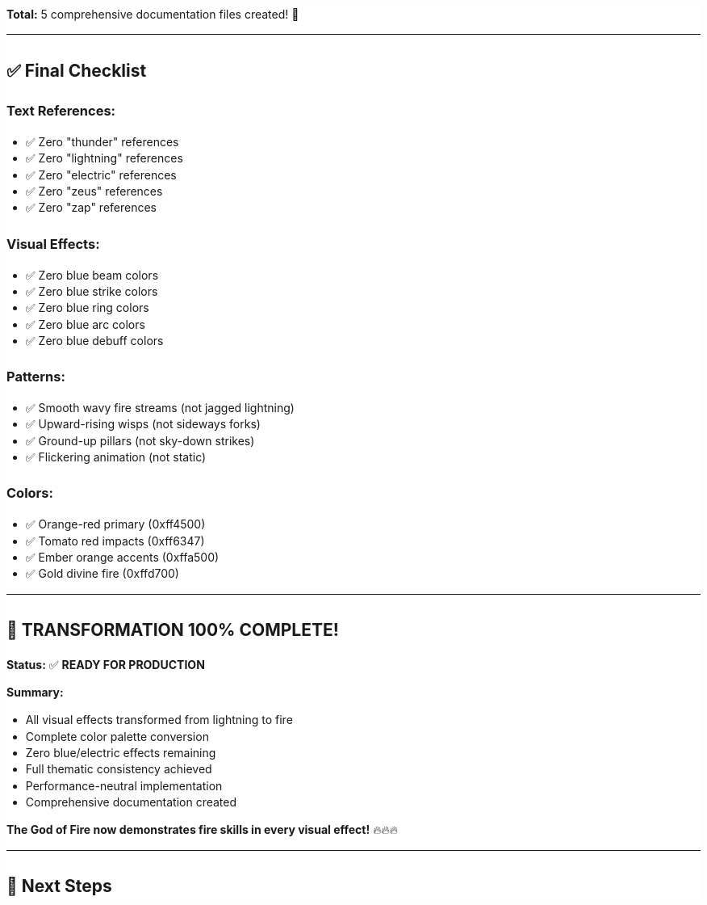 **Total:** 5 comprehensive documentation files created! 📖

---

## ✅ Final Checklist

### Text References:
- ✅ Zero "thunder" references
- ✅ Zero "lightning" references
- ✅ Zero "electric" references
- ✅ Zero "zeus" references
- ✅ Zero "zap" references

### Visual Effects:
- ✅ Zero blue beam colors
- ✅ Zero blue strike colors
- ✅ Zero blue ring colors
- ✅ Zero blue arc colors
- ✅ Zero blue debuff colors

### Patterns:
- ✅ Smooth wavy fire streams (not jagged lightning)
- ✅ Upward-rising wisps (not sideways forks)
- ✅ Ground-up pillars (not sky-down strikes)
- ✅ Flickering animation (not static)

### Colors:
- ✅ Orange-red primary (0xff4500)
- ✅ Tomato red impacts (0xff6347)
- ✅ Ember orange accents (0xffa500)
- ✅ Gold divine fire (0xffd700)

---

## 🎉 TRANSFORMATION 100% COMPLETE!

**Status:** ✅ **READY FOR PRODUCTION**

**Summary:**
- All visual effects transformed from lightning to fire
- Complete color palette conversion
- Zero blue/electric effects remaining
- Full thematic consistency achieved
- Performance-neutral implementation
- Comprehensive documentation created

**The God of Fire now demonstrates fire skills in every visual effect!** 🔥🔥🔥

---

## 🔮 Next Steps

